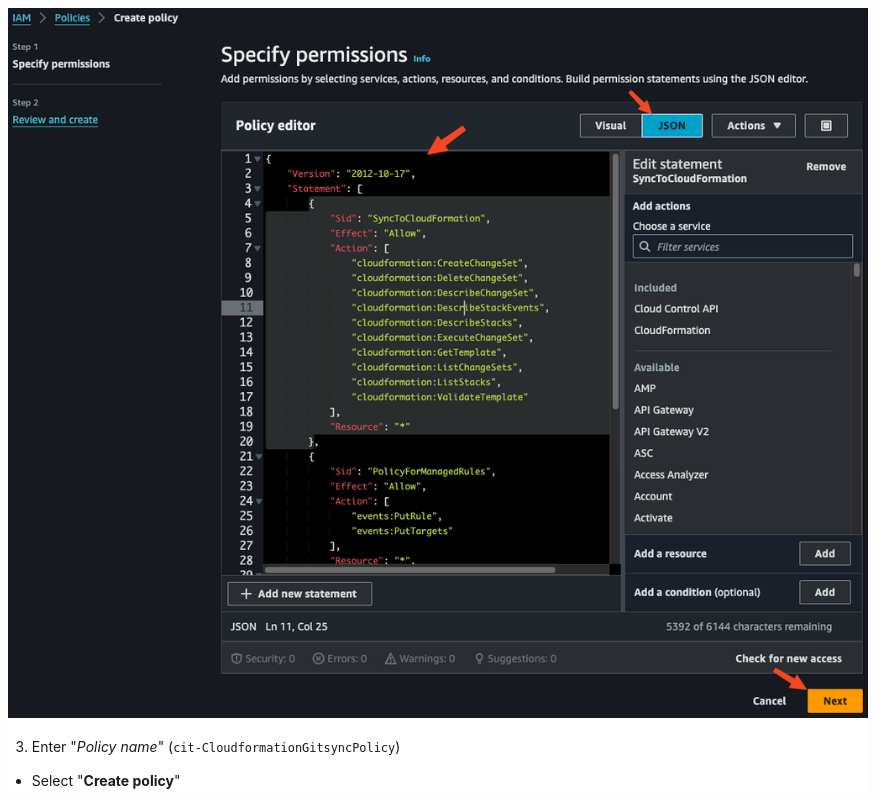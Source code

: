 ![iam2](img/iam2.png)

3. Enter "*Policy name*" (`cit-CloudformationGitsyncPolicy`) 

- Select "**Create policy**"
